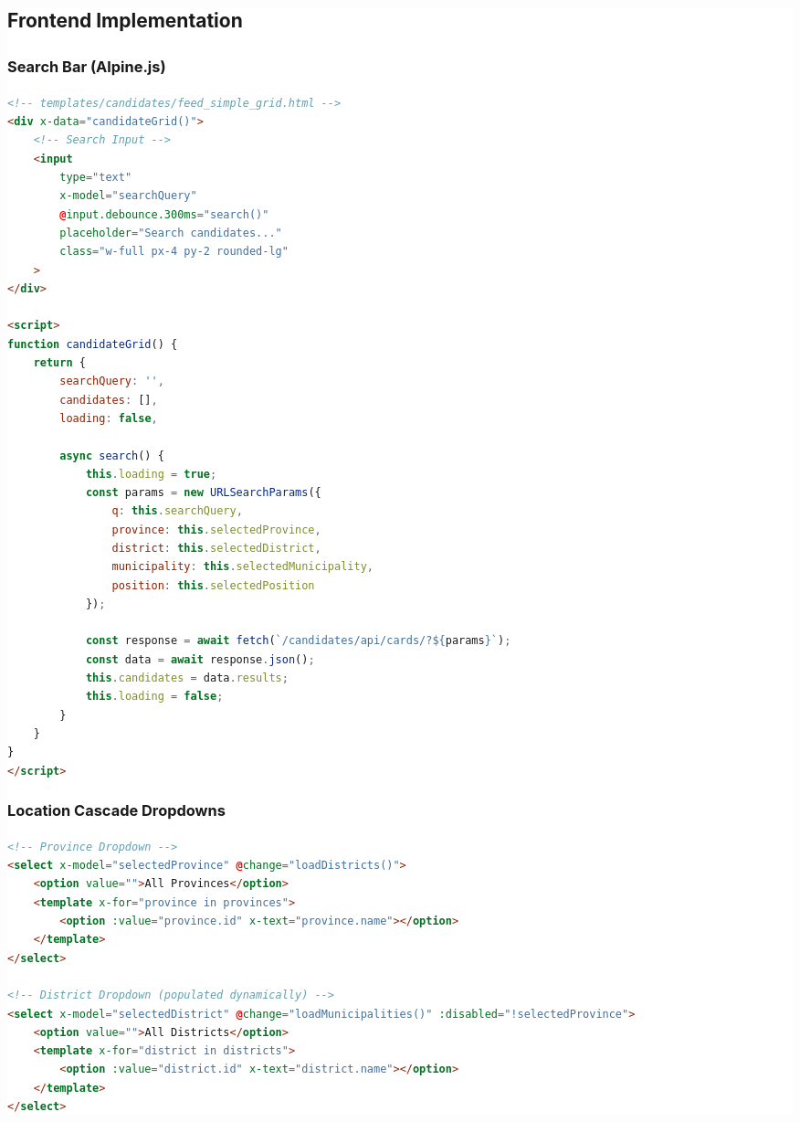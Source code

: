 ## Frontend Implementation

### Search Bar (Alpine.js)

```html
<!-- templates/candidates/feed_simple_grid.html -->
<div x-data="candidateGrid()">
    <!-- Search Input -->
    <input
        type="text"
        x-model="searchQuery"
        @input.debounce.300ms="search()"
        placeholder="Search candidates..."
        class="w-full px-4 py-2 rounded-lg"
    >
</div>

<script>
function candidateGrid() {
    return {
        searchQuery: '',
        candidates: [],
        loading: false,

        async search() {
            this.loading = true;
            const params = new URLSearchParams({
                q: this.searchQuery,
                province: this.selectedProvince,
                district: this.selectedDistrict,
                municipality: this.selectedMunicipality,
                position: this.selectedPosition
            });

            const response = await fetch(`/candidates/api/cards/?${params}`);
            const data = await response.json();
            this.candidates = data.results;
            this.loading = false;
        }
    }
}
</script>
```

### Location Cascade Dropdowns

```html
<!-- Province Dropdown -->
<select x-model="selectedProvince" @change="loadDistricts()">
    <option value="">All Provinces</option>
    <template x-for="province in provinces">
        <option :value="province.id" x-text="province.name"></option>
    </template>
</select>

<!-- District Dropdown (populated dynamically) -->
<select x-model="selectedDistrict" @change="loadMunicipalities()" :disabled="!selectedProvince">
    <option value="">All Districts</option>
    <template x-for="district in districts">
        <option :value="district.id" x-text="district.name"></option>
    </template>
</select>

```